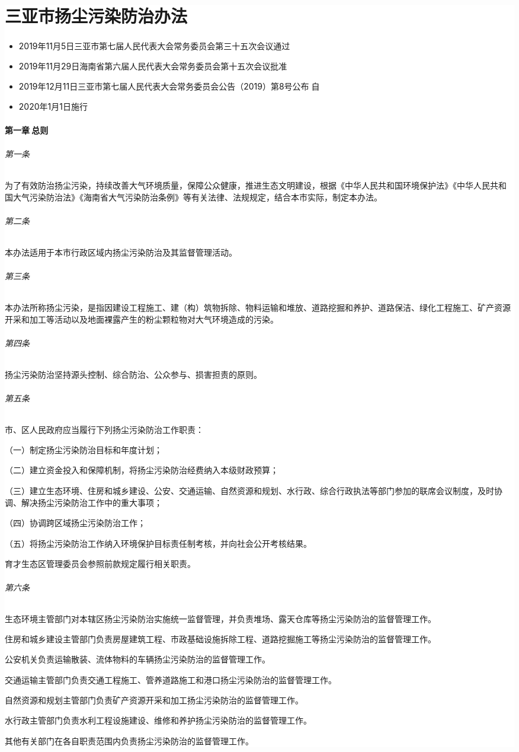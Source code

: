 # 三亚市扬尘污染防治办法

- 2019年11月5日三亚市第七届人民代表大会常务委员会第三十五次会议通过

- 2019年11月29日海南省第六届人民代表大会常务委员会第十五次会议批准

- 2019年12月11日三亚市第七届人民代表大会常务委员会公告（2019）第8号公布 自

- 2020年1月1日施行



#### 第一章 总则

###### 第一条

为了有效防治扬尘污染，持续改善大气环境质量，保障公众健康，推进生态文明建设，根据《中华人民共和国环境保护法》《中华人民共和国大气污染防治法》《海南省大气污染防治条例》等有关法律、法规规定，结合本市实际，制定本办法。

###### 第二条

本办法适用于本市行政区域内扬尘污染防治及其监督管理活动。

###### 第三条

本办法所称扬尘污染，是指因建设工程施工、建（构）筑物拆除、物料运输和堆放、道路挖掘和养护、道路保洁、绿化工程施工、矿产资源开采和加工等活动以及地面裸露产生的粉尘颗粒物对大气环境造成的污染。

###### 第四条

扬尘污染防治坚持源头控制、综合防治、公众参与、损害担责的原则。

###### 第五条

市、区人民政府应当履行下列扬尘污染防治工作职责：

（一）制定扬尘污染防治目标和年度计划；

（二）建立资金投入和保障机制，将扬尘污染防治经费纳入本级财政预算；

（三）建立生态环境、住房和城乡建设、公安、交通运输、自然资源和规划、水行政、综合行政执法等部门参加的联席会议制度，及时协调、解决扬尘污染防治工作中的重大事项；

（四）协调跨区域扬尘污染防治工作；

（五）将扬尘污染防治工作纳入环境保护目标责任制考核，并向社会公开考核结果。

育才生态区管理委员会参照前款规定履行相关职责。

###### 第六条

生态环境主管部门对本辖区扬尘污染防治实施统一监督管理，并负责堆场、露天仓库等扬尘污染防治的监督管理工作。

住房和城乡建设主管部门负责房屋建筑工程、市政基础设施拆除工程、道路挖掘施工等扬尘污染防治的监督管理工作。

公安机关负责运输散装、流体物料的车辆扬尘污染防治的监督管理工作。

交通运输主管部门负责交通工程施工、管养道路施工和港口扬尘污染防治的监督管理工作。

自然资源和规划主管部门负责矿产资源开采和加工扬尘污染防治的监督管理工作。

水行政主管部门负责水利工程设施建设、维修和养护扬尘污染防治的监督管理工作。

其他有关部门在各自职责范围内负责扬尘污染防治的监督管理工作。
